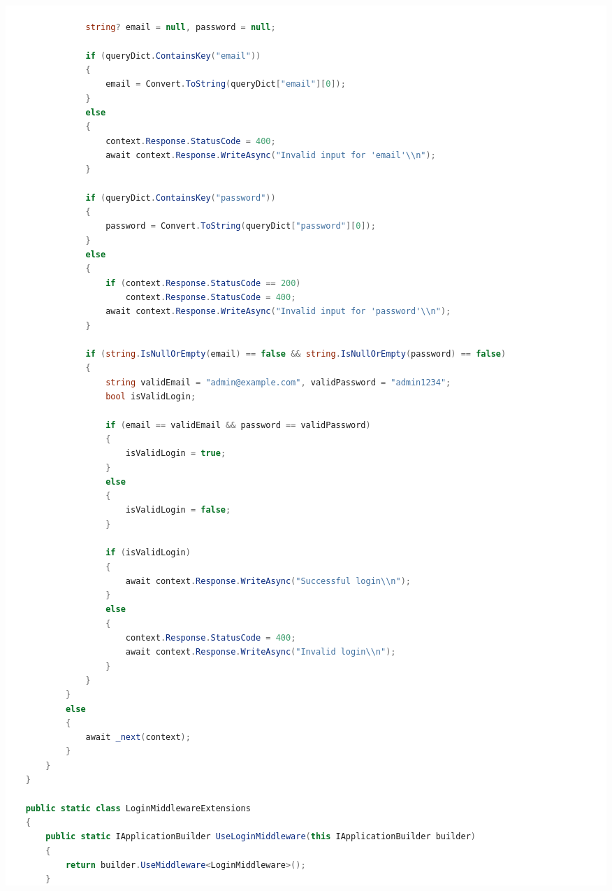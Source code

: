 ```C#

                string? email = null, password = null;

                if (queryDict.ContainsKey("email"))
                {
                    email = Convert.ToString(queryDict["email"][0]);
                }
                else
                {
                    context.Response.StatusCode = 400;
                    await context.Response.WriteAsync("Invalid input for 'email'\\n");
                }

                if (queryDict.ContainsKey("password"))
                {
                    password = Convert.ToString(queryDict["password"][0]);
                }
                else
                {
                    if (context.Response.StatusCode == 200)
                        context.Response.StatusCode = 400;
                    await context.Response.WriteAsync("Invalid input for 'password'\\n");
                }

                if (string.IsNullOrEmpty(email) == false && string.IsNullOrEmpty(password) == false)
                {
                    string validEmail = "admin@example.com", validPassword = "admin1234";
                    bool isValidLogin;

                    if (email == validEmail && password == validPassword)
                    {
                        isValidLogin = true;
                    }
                    else
                    {
                        isValidLogin = false;
                    }

                    if (isValidLogin)
                    {
                        await context.Response.WriteAsync("Successful login\\n");
                    }
                    else
                    {
                        context.Response.StatusCode = 400;
                        await context.Response.WriteAsync("Invalid login\\n");
                    }
                }
            }
            else
            {
                await _next(context);
            }
        }
    }

    public static class LoginMiddlewareExtensions
    {
        public static IApplicationBuilder UseLoginMiddleware(this IApplicationBuilder builder)
        {
            return builder.UseMiddleware<LoginMiddleware>();
        }
```